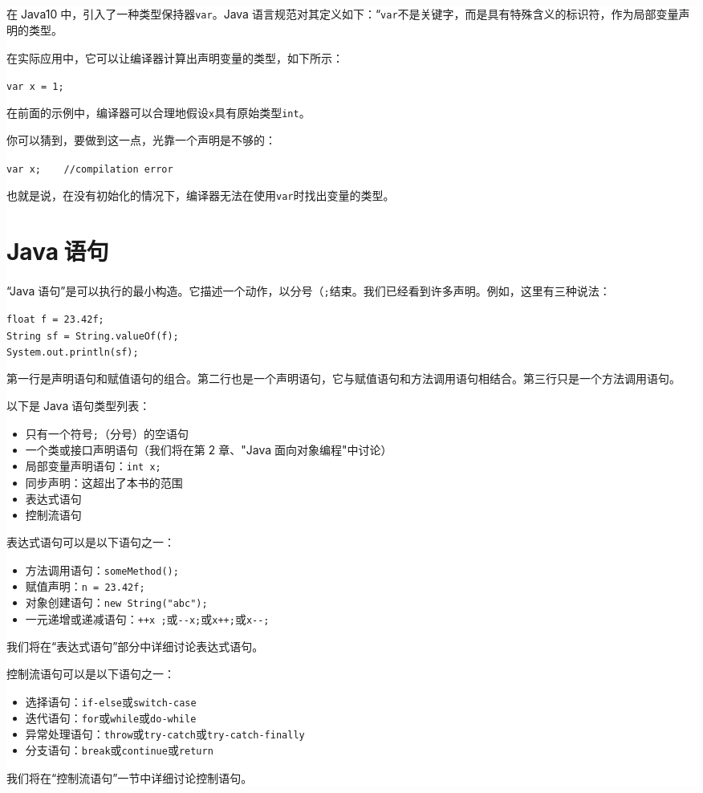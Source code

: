 在 Java10 中，引入了一种类型保持器`var`。Java 语言规范对其定义如下：“`var`不是关键字，而是具有特殊含义的标识符，作为局部变量声明的类型。

在实际应用中，它可以让编译器计算出声明变量的类型，如下所示：

```
var x = 1;

```

在前面的示例中，编译器可以合理地假设`x`具有原始类型`int`。

你可以猜到，要做到这一点，光靠一个声明是不够的：

```
var x;    //compilation error
```

也就是说，在没有初始化的情况下，编译器无法在使用`var`时找出变量的类型。

# Java 语句

“Java 语句”是可以执行的最小构造。它描述一个动作，以分号（`;`结束。我们已经看到许多声明。例如，这里有三种说法：

```
float f = 23.42f;
String sf = String.valueOf(f);
System.out.println(sf);

```

第一行是声明语句和赋值语句的组合。第二行也是一个声明语句，它与赋值语句和方法调用语句相结合。第三行只是一个方法调用语句。

以下是 Java 语句类型列表：

*   只有一个符号`;`（分号）的空语句
*   一个类或接口声明语句（我们将在第 2 章、"Java 面向对象编程"中讨论）
*   局部变量声明语句：`int x;`
*   同步声明：这超出了本书的范围
*   表达式语句
*   控制流语句

表达式语句可以是以下语句之一：

*   方法调用语句：`someMethod();`
*   赋值声明：`n = 23.42f;`
*   对象创建语句：`new String("abc");`
*   一元递增或递减语句：`++x ;`或`--x;`或`x++;`或`x--;`

我们将在“表达式语句”部分中详细讨论表达式语句。

控制流语句可以是以下语句之一：

*   选择语句：`if-else`或`switch-case`
*   迭代语句：`for`或`while`或`do-while`
*   异常处理语句：`throw`或`try-catch`或`try-catch-finally`
*   分支语句：`break`或`continue`或`return`

我们将在“控制流语句”一节中详细讨论控制语句。
